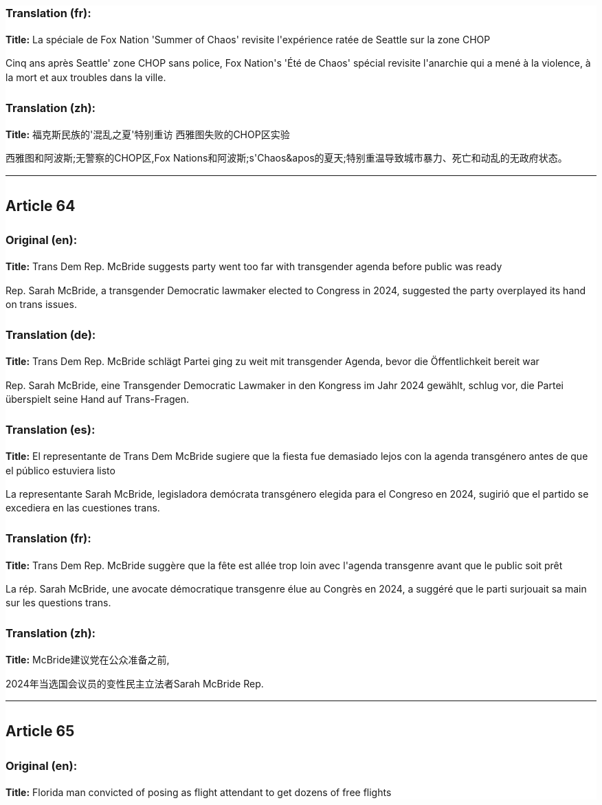 ### Translation (fr):
**Title:** La spéciale de Fox Nation 'Summer of Chaos' revisite l'expérience ratée de Seattle sur la zone CHOP

Cinq ans après Seattle&apos; zone CHOP sans police, Fox Nation&apos;s &apos;Été de Chaos&apos; spécial revisite l'anarchie qui a mené à la violence, à la mort et aux troubles dans la ville.

### Translation (zh):
**Title:** 福克斯民族的'混乱之夏'特别重访 西雅图失败的CHOP区实验

西雅图和阿波斯;无警察的CHOP区,Fox Nations和阿波斯;s&apos;Chaos&apos的夏天;特别重温导致城市暴力、死亡和动乱的无政府状态。

---

## Article 64
### Original (en):
**Title:** Trans Dem Rep. McBride suggests party went too far with transgender agenda before public was ready

Rep. Sarah McBride, a transgender Democratic lawmaker elected to Congress in 2024, suggested the party overplayed its hand on trans issues.

### Translation (de):
**Title:** Trans Dem Rep. McBride schlägt Partei ging zu weit mit transgender Agenda, bevor die Öffentlichkeit bereit war

Rep. Sarah McBride, eine Transgender Democratic Lawmaker in den Kongress im Jahr 2024 gewählt, schlug vor, die Partei überspielt seine Hand auf Trans-Fragen.

### Translation (es):
**Title:** El representante de Trans Dem McBride sugiere que la fiesta fue demasiado lejos con la agenda transgénero antes de que el público estuviera listo

La representante Sarah McBride, legisladora demócrata transgénero elegida para el Congreso en 2024, sugirió que el partido se excediera en las cuestiones trans.

### Translation (fr):
**Title:** Trans Dem Rep. McBride suggère que la fête est allée trop loin avec l'agenda transgenre avant que le public soit prêt

La rép. Sarah McBride, une avocate démocratique transgenre élue au Congrès en 2024, a suggéré que le parti surjouait sa main sur les questions trans.

### Translation (zh):
**Title:** McBride建议党在公众准备之前,

2024年当选国会议员的变性民主立法者Sarah McBride Rep.

---

## Article 65
### Original (en):
**Title:** Florida man convicted of posing as flight attendant to get dozens of free flights
